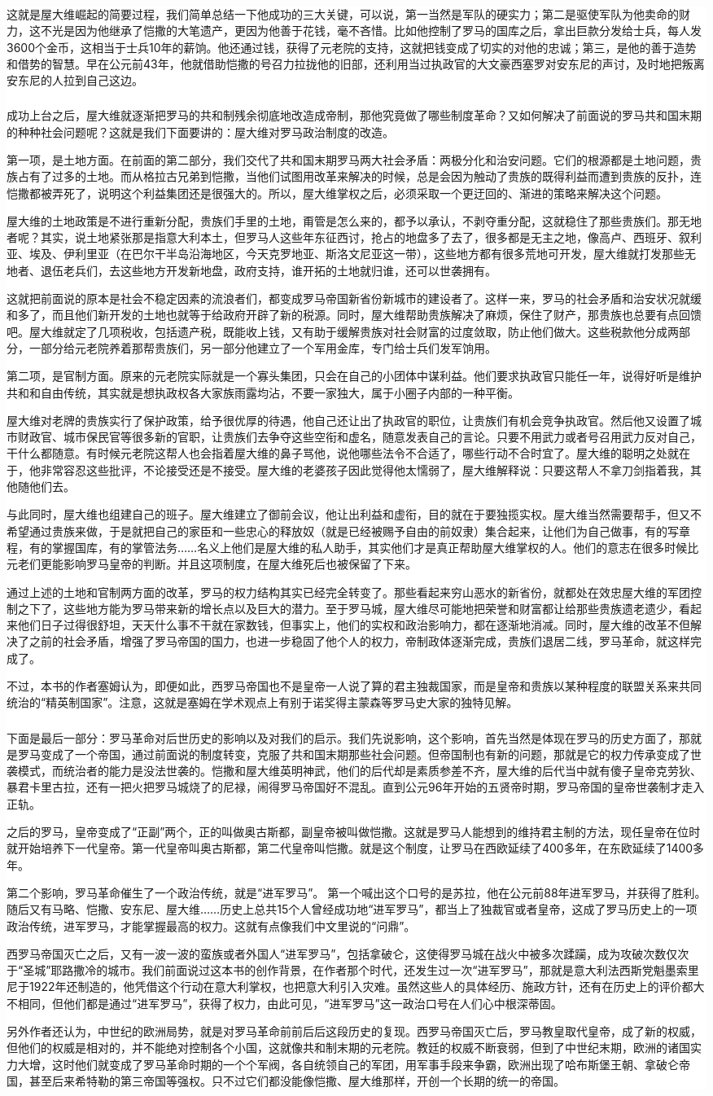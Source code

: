这就是屋大维崛起的简要过程，我们简单总结一下他成功的三大关键，可以说，第一当然是军队的硬实力；第二是驱使军队为他卖命的财力，这不光是因为他继承了恺撒的大笔遗产，更因为他善于花钱，毫不吝惜。比如他控制了罗马的国库之后，拿出巨款分发给士兵，每人发3600个金币，这相当于士兵10年的薪饷。他还通过钱，获得了元老院的支持，这就把钱变成了切实的对他的忠诚；第三，是他的善于造势和借势的智慧。早在公元前43年，他就借助恺撒的号召力拉拢他的旧部，还利用当过执政官的大文豪西塞罗对安东尼的声讨，及时地把叛离安东尼的人拉到自己这边。

###  



成功上台之后，屋大维就逐渐把罗马的共和制残余彻底地改造成帝制，那他究竟做了哪些制度革命？又如何解决了前面说的罗马共和国末期的种种社会问题呢？这就是我们下面要讲的：屋大维对罗马政治制度的改造。

第一项，是土地方面。在前面的第二部分，我们交代了共和国末期罗马两大社会矛盾：两极分化和治安问题。它们的根源都是土地问题，贵族占有了过多的土地。而从格拉古兄弟到恺撒，当他们试图用改革来解决的时候，总是会因为触动了贵族的既得利益而遭到贵族的反扑，连恺撒都被弄死了，说明这个利益集团还是很强大的。所以，屋大维掌权之后，必须采取一个更迂回的、渐进的策略来解决这个问题。

屋大维的土地政策是不进行重新分配，贵族们手里的土地，甭管是怎么来的，都予以承认，不剥夺重分配，这就稳住了那些贵族们。那无地者呢？其实，说土地紧张那是指意大利本土，但罗马人这些年东征西讨，抢占的地盘多了去了，很多都是无主之地，像高卢、西班牙、叙利亚、埃及、伊利里亚（在巴尔干半岛沿海地区，今天克罗地亚、斯洛文尼亚这一带），这些地方都有很多荒地可开发，屋大维就打发那些无地者、退伍老兵们，去这些地方开发新地盘，政府支持，谁开拓的土地就归谁，还可以世袭拥有。

这就把前面说的原本是社会不稳定因素的流浪者们，都变成罗马帝国新省份新城市的建设者了。这样一来，罗马的社会矛盾和治安状况就缓和多了，而且他们新开发的土地也就等于给政府开辟了新的税源。同时，屋大维帮助贵族解决了麻烦，保住了财产，那贵族也总要有点回馈吧。屋大维就定了几项税收，包括遗产税，既能收上钱，又有助于缓解贵族对社会财富的过度敛取，防止他们做大。这些税款他分成两部分，一部分给元老院养着那帮贵族们，另一部分他建立了一个军用金库，专门给士兵们发军饷用。

第二项，是官制方面。原来的元老院实际就是一个寡头集团，只会在自己的小团体中谋利益。他们要求执政官只能任一年，说得好听是维护共和和自由传统，其实就是想执政权各大家族雨露均沾，不要一家独大，属于小圈子内部的一种平衡。

屋大维对老牌的贵族实行了保护政策，给予很优厚的待遇，他自己还让出了执政官的职位，让贵族们有机会竞争执政官。然后他又设置了城市财政官、城市保民官等很多新的官职，让贵族们去争夺这些空衔和虚名，随意发表自己的言论。只要不用武力或者号召用武力反对自己，干什么都随意。有时候元老院这帮人也会指着屋大维的鼻子骂他，说他哪些法令不合适了，哪些行动不合时宜了。屋大维的聪明之处就在于，他非常容忍这些批评，不论接受还是不接受。屋大维的老婆孩子因此觉得他太懦弱了，屋大维解释说：只要这帮人不拿刀剑指着我，其他随他们去。

与此同时，屋大维也组建自己的班子。屋大维建立了御前会议，他让出利益和虚衔，目的就在于要独揽实权。屋大维当然需要帮手，但又不希望通过贵族来做，于是就把自己的家臣和一些忠心的释放奴（就是已经被赐予自由的前奴隶）集合起来，让他们为自己做事，有的写章程，有的掌握国库，有的掌管法务……名义上他们是屋大维的私人助手，其实他们才是真正帮助屋大维掌权的人。他们的意志在很多时候比元老们更能影响罗马皇帝的判断。并且这项制度，在屋大维死后也被保留了下来。

通过上述的土地和官制两方面的改革，罗马的权力结构其实已经完全转变了。那些看起来穷山恶水的新省份，就都处在效忠屋大维的军团控制之下了，这些地方能为罗马带来新的增长点以及巨大的潜力。至于罗马城，屋大维尽可能地把荣誉和财富都让给那些贵族遗老遗少，看起来他们日子过得很舒坦，天天什么事不干就在家数钱，但事实上，他们的实权和政治影响力，都在逐渐地消减。同时，屋大维的改革不但解决了之前的社会矛盾，增强了罗马帝国的国力，也进一步稳固了他个人的权力，帝制政体逐渐完成，贵族们退居二线，罗马革命，就这样完成了。

不过，本书的作者塞姆认为，即便如此，西罗马帝国也不是皇帝一人说了算的君主独裁国家，而是皇帝和贵族以某种程度的联盟关系来共同统治的“精英制国家”。注意，这就是塞姆在学术观点上有别于诺奖得主蒙森等罗马史大家的独特见解。

###  



下面是最后一部分：罗马革命对后世历史的影响以及对我们的启示。我们先说影响，这个影响，首先当然是体现在罗马的历史方面了，那就是罗马变成了一个帝国，通过前面说的制度转变，克服了共和国末期那些社会问题。但帝国制也有新的问题，那就是它的权力传承变成了世袭模式，而统治者的能力是没法世袭的。恺撒和屋大维英明神武，他们的后代却是素质参差不齐，屋大维的后代当中就有傻子皇帝克劳狄、暴君卡里古拉，还有一把火把罗马城烧了的尼禄，闹得罗马帝国好不混乱。直到公元96年开始的五贤帝时期，罗马帝国的皇帝世袭制才走入正轨。

之后的罗马，皇帝变成了“正副”两个，正的叫做奥古斯都，副皇帝被叫做恺撒。这就是罗马人能想到的维持君主制的方法，现任皇帝在位时就开始培养下一代皇帝。第一代皇帝叫奥古斯都，第二代皇帝叫恺撒。就是这个制度，让罗马在西欧延续了400多年，在东欧延续了1400多年。

第二个影响，罗马革命催生了一个政治传统，就是“进军罗马”。 第一个喊出这个口号的是苏拉，他在公元前88年进军罗马，并获得了胜利。随后又有马略、恺撒、安东尼、屋大维……历史上总共15个人曾经成功地“进军罗马”，都当上了独裁官或者皇帝，这成了罗马历史上的一项政治传统，进军罗马，才能掌握最高的权力。这就有点像我们中文里说的“问鼎”。

西罗马帝国灭亡之后，又有一波一波的蛮族或者外国人“进军罗马”，包括拿破仑，这使得罗马城在战火中被多次蹂躏，成为攻破次数仅次于“圣城”耶路撒冷的城市。我们前面说过这本书的创作背景，在作者那个时代，还发生过一次“进军罗马”，那就是意大利法西斯党魁墨索里尼于1922年还制造的，他凭借这个行动在意大利掌权，也把意大利引入灾难。虽然这些人的具体经历、施政方针，还有在历史上的评价都大不相同，但他们都是通过“进军罗马”，获得了权力，由此可见，“进军罗马”这一政治口号在人们心中根深蒂固。

另外作者还认为，中世纪的欧洲局势，就是对罗马革命前前后后这段历史的复现。西罗马帝国灭亡后，罗马教皇取代皇帝，成了新的权威，但他们的权威是相对的，并不能绝对控制各个小国，这就像共和制末期的元老院。教廷的权威不断衰弱，但到了中世纪末期，欧洲的诸国实力大增，这时他们就变成了罗马革命时期的一个个军阀，各自统领自己的军团，用军事手段来争霸，欧洲出现了哈布斯堡王朝、拿破仑帝国，甚至后来希特勒的第三帝国等强权。只不过它们都没能像恺撒、屋大维那样，开创一个长期的统一的帝国。
